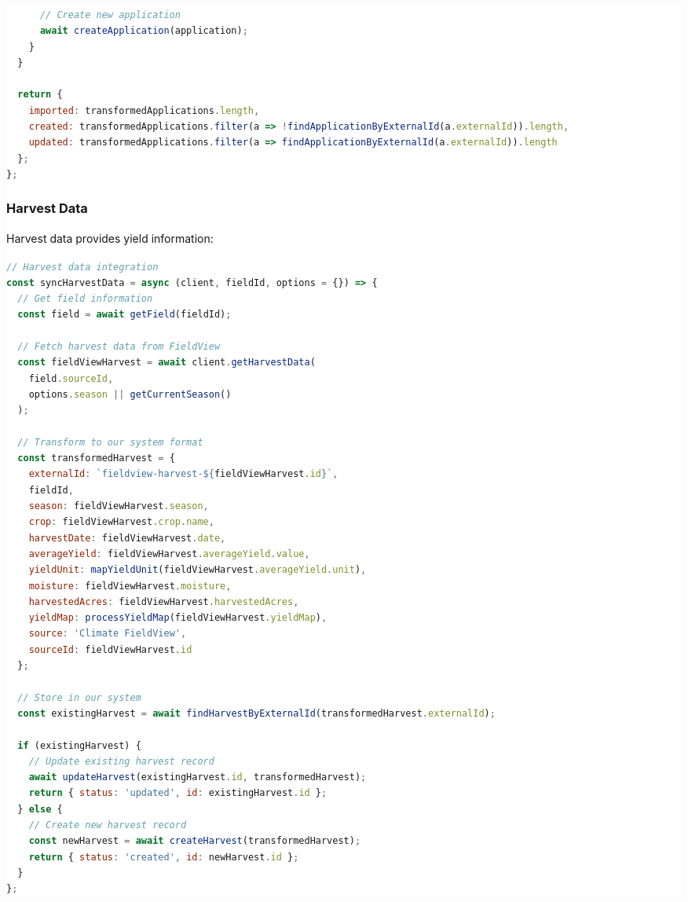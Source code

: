 ```javascript
      // Create new application
      await createApplication(application);
    }
  }
  
  return {
    imported: transformedApplications.length,
    created: transformedApplications.filter(a => !findApplicationByExternalId(a.externalId)).length,
    updated: transformedApplications.filter(a => findApplicationByExternalId(a.externalId)).length
  };
};
```

### Harvest Data

Harvest data provides yield information:

```javascript
// Harvest data integration
const syncHarvestData = async (client, fieldId, options = {}) => {
  // Get field information
  const field = await getField(fieldId);
  
  // Fetch harvest data from FieldView
  const fieldViewHarvest = await client.getHarvestData(
    field.sourceId, 
    options.season || getCurrentSeason()
  );
  
  // Transform to our system format
  const transformedHarvest = {
    externalId: `fieldview-harvest-${fieldViewHarvest.id}`,
    fieldId,
    season: fieldViewHarvest.season,
    crop: fieldViewHarvest.crop.name,
    harvestDate: fieldViewHarvest.date,
    averageYield: fieldViewHarvest.averageYield.value,
    yieldUnit: mapYieldUnit(fieldViewHarvest.averageYield.unit),
    moisture: fieldViewHarvest.moisture,
    harvestedAcres: fieldViewHarvest.harvestedAcres,
    yieldMap: processYieldMap(fieldViewHarvest.yieldMap),
    source: 'Climate FieldView',
    sourceId: fieldViewHarvest.id
  };
  
  // Store in our system
  const existingHarvest = await findHarvestByExternalId(transformedHarvest.externalId);
  
  if (existingHarvest) {
    // Update existing harvest record
    await updateHarvest(existingHarvest.id, transformedHarvest);
    return { status: 'updated', id: existingHarvest.id };
  } else {
    // Create new harvest record
    const newHarvest = await createHarvest(transformedHarvest);
    return { status: 'created', id: newHarvest.id };
  }
};
```
